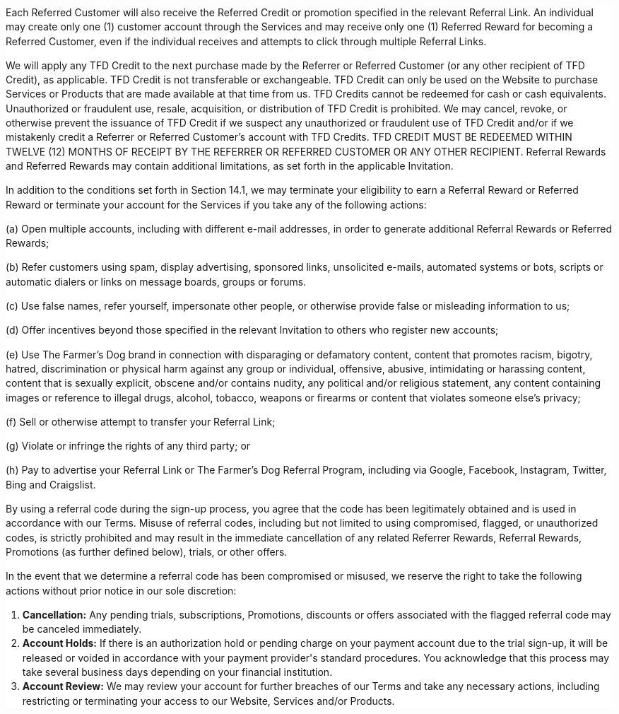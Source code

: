 Each Referred Customer will also receive the Referred Credit or promotion specified in the relevant Referral Link. An individual may create only one (1) customer account through the Services and may receive only one (1) Referred Reward for becoming a Referred Customer, even if the individual receives and attempts to click through multiple Referral Links.

We will apply any TFD Credit to the next purchase made by the Referrer or Referred Customer (or any other recipient of TFD Credit), as applicable. TFD Credit is not transferable or exchangeable. TFD Credit can only be used on the Website to purchase Services or Products that are made available at that time from us. TFD Credits cannot be redeemed for cash or cash equivalents. Unauthorized or fraudulent use, resale, acquisition, or distribution of TFD Credit is prohibited. We may cancel, revoke, or otherwise prevent the issuance of TFD Credit if we suspect any unauthorized or fraudulent use of TFD Credit and/or if we mistakenly credit a Referrer or Referred Customer’s account with TFD Credits. TFD CREDIT MUST BE REDEEMED WITHIN TWELVE (12) MONTHS OF RECEIPT BY THE REFERRER OR REFERRED CUSTOMER OR ANY OTHER RECIPIENT. Referral Rewards and Referred Rewards may contain additional limitations, as set forth in the applicable Invitation.

In addition to the conditions set forth in Section 14.1, we may terminate your eligibility to earn a Referral Reward or Referred Reward or terminate your account for the Services if you take any of the following actions:

(a) Open multiple accounts, including with different e-mail addresses, in order to generate additional Referral Rewards or Referred Rewards;

(b) Refer customers using spam, display advertising, sponsored links, unsolicited e-mails, automated systems or bots, scripts or automatic dialers or links on message boards, groups or forums.

(c) Use false names, refer yourself, impersonate other people, or otherwise provide false or misleading information to us;

(d) Offer incentives beyond those specified in the relevant Invitation to others who register new accounts;

(e) Use The Farmer’s Dog brand in connection with disparaging or defamatory content, content that promotes racism, bigotry, hatred, discrimination or physical harm against any group or individual, offensive, abusive, intimidating or harassing content, content that is sexually explicit, obscene and/or contains nudity, any political and/or religious statement, any content containing images or reference to illegal drugs, alcohol, tobacco, weapons or ﬁrearms or content that violates someone else’s privacy;

(f) Sell or otherwise attempt to transfer your Referral Link;

(g) Violate or infringe the rights of any third party; or

(h) Pay to advertise your Referral Link or The Farmer’s Dog Referral Program, including via Google, Facebook, Instagram, Twitter, Bing and Craigslist.

By using a referral code during the sign-up process, you agree that the code has been legitimately obtained and is used in accordance with our Terms. Misuse of referral codes, including but not limited to using compromised, flagged, or unauthorized codes, is strictly prohibited and may result in the immediate cancellation of any related Referrer Rewards, Referral Rewards, Promotions (as further defined below), trials, or other offers.

In the event that we determine a referral code has been compromised or misused, we reserve the right to take the following actions without prior notice in our sole discretion:

1. **Cancellation:** Any pending trials, subscriptions, Promotions, discounts or offers associated with the flagged referral code may be canceled immediately.
2. **Account Holds:** If there is an authorization hold or pending charge on your payment account due to the trial sign-up, it will be released or voided in accordance with your payment provider's standard procedures. You acknowledge that this process may take several business days depending on your financial institution.
3. **Account Review:** We may review your account for further breaches of our Terms and take any necessary actions, including restricting or terminating your access to our Website, Services and/or Products.
